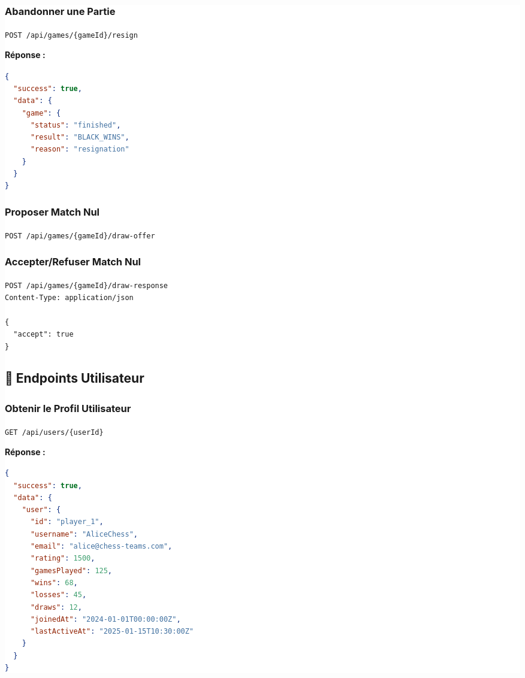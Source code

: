 ### Abandonner une Partie

```http
POST /api/games/{gameId}/resign
```

**Réponse :**
```json
{
  "success": true,
  "data": {
    "game": {
      "status": "finished",
      "result": "BLACK_WINS",
      "reason": "resignation"
    }
  }
}
```

### Proposer Match Nul

```http
POST /api/games/{gameId}/draw-offer
```

### Accepter/Refuser Match Nul

```http
POST /api/games/{gameId}/draw-response
Content-Type: application/json

{
  "accept": true
}
```

## 👥 Endpoints Utilisateur

### Obtenir le Profil Utilisateur

```http
GET /api/users/{userId}
```

**Réponse :**
```json
{
  "success": true,
  "data": {
    "user": {
      "id": "player_1",
      "username": "AliceChess",
      "email": "alice@chess-teams.com",
      "rating": 1500,
      "gamesPlayed": 125,
      "wins": 68,
      "losses": 45,
      "draws": 12,
      "joinedAt": "2024-01-01T00:00:00Z",
      "lastActiveAt": "2025-01-15T10:30:00Z"
    }
  }
}
```
